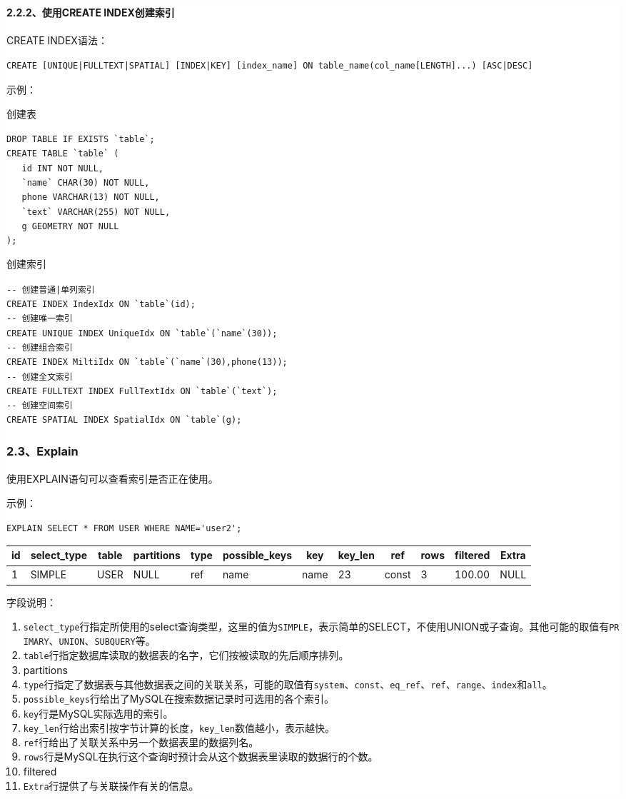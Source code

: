 
#### 2.2.2、使用CREATE INDEX创建索引

CREATE INDEX语法：

```mysql
CREATE [UNIQUE|FULLTEXT|SPATIAL] [INDEX|KEY] [index_name] ON table_name(col_name[LENGTH]...) [ASC|DESC]
```

示例：

创建表

```mysql
DROP TABLE IF EXISTS `table`;
CREATE TABLE `table` (
   id INT NOT NULL,
   `name` CHAR(30) NOT NULL,
   phone VARCHAR(13) NOT NULL,
   `text` VARCHAR(255) NOT NULL,
   g GEOMETRY NOT NULL
);
```

创建索引

```mysql
-- 创建普通|单列索引
CREATE INDEX IndexIdx ON `table`(id);
-- 创建唯一索引
CREATE UNIQUE INDEX UniqueIdx ON `table`(`name`(30));
-- 创建组合索引
CREATE INDEX MiltiIdx ON `table`(`name`(30),phone(13));
-- 创建全文索引
CREATE FULLTEXT INDEX FullTextIdx ON `table`(`text`);
-- 创建空间索引
CREATE SPATIAL INDEX SpatialIdx ON `table`(g);
```

### 2.3、Explain

使用EXPLAIN语句可以查看索引是否正在使用。

示例：

```mysql
EXPLAIN SELECT * FROM USER WHERE NAME='user2';
```

| id   | select_type | table | partitions | type | possible_keys | key  | key_len | ref   | rows | filtered | Extra |
| ---- | ----------- | ----- | ---------- | ---- | ------------- | ---- | ------- | ----- | ---- | -------- | ----- |
| 1    | SIMPLE      | USER  | NULL       | ref  | name          | name | 23      | const | 3    | 100.00   | NULL  |

字段说明：

1. `select_type`行指定所使用的select查询类型，这里的值为`SIMPLE`，表示简单的SELECT，不使用UNION或子查询。其他可能的取值有`PRIMARY`、`UNION`、`SUBQUERY`等。
2. `table`行指定数据库读取的数据表的名字，它们按被读取的先后顺序排列。
3. partitions
4. `type`行指定了数据表与其他数据表之间的关联关系，可能的取值有`system`、`const`、`eq_ref`、`ref`、`range`、`index`和`all`。
5. `possible_keys`行给出了MySQL在搜索数据记录时可选用的各个索引。
6. `key`行是MySQL实际选用的索引。
7. `key_len`行给出索引按字节计算的长度，`key_len`数值越小，表示越快。
8. `ref`行给出了关联关系中另一个数据表里的数据列名。
9. `rows`行是MySQL在执行这个查询时预计会从这个数据表里读取的数据行的个数。
10. filtered
11. `Extra`行提供了与关联操作有关的信息。
